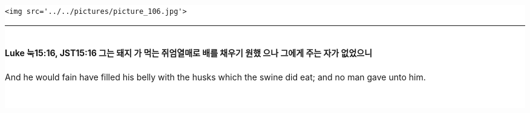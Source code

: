     <img src='../../pictures/picture_106.jpg'>
  </div>
</div>

---

<div class="columns">
  <div class="scriptures">
    <br>
    <div class="scripture">
      <b>Luke 눅15:16, JST15:16 그는 돼지 가 먹는 쥐엄열매로 배를 채우기 원했 으나 그에게 주는 자가 없었으니 
      </b>
    </div>
    <br>
    <div class="scripture">And he would fain have filled his belly with the husks which the swine did eat; and no man gave unto him. 
    </div>
    <br>
    <div class="scripture">
      <b>
      </b>
    </div>
    <br>
    <div class="scripture">
    </div>         
